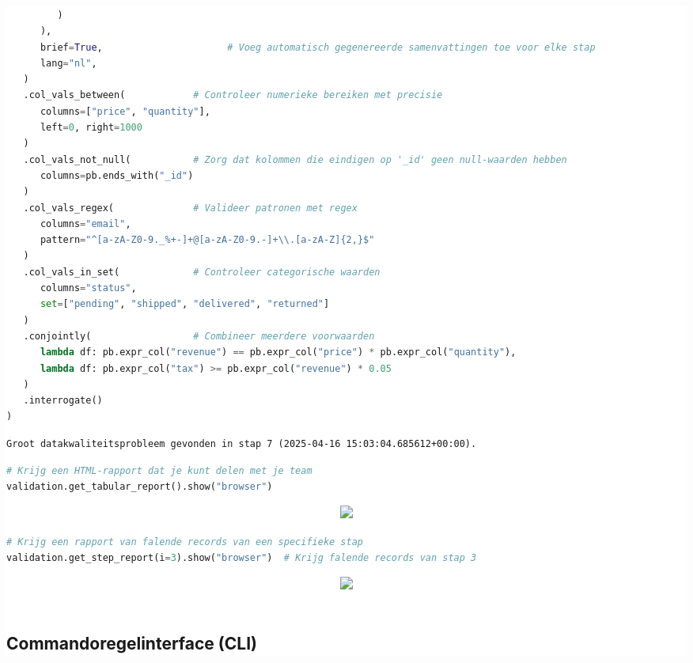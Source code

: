 ```python
         )
      ),
      brief=True,                      # Voeg automatisch gegenereerde samenvattingen toe voor elke stap
      lang="nl",
   )
   .col_vals_between(            # Controleer numerieke bereiken met precisie
      columns=["price", "quantity"],
      left=0, right=1000
   )
   .col_vals_not_null(           # Zorg dat kolommen die eindigen op '_id' geen null-waarden hebben
      columns=pb.ends_with("_id")
   )
   .col_vals_regex(              # Valideer patronen met regex
      columns="email",
      pattern="^[a-zA-Z0-9._%+-]+@[a-zA-Z0-9.-]+\\.[a-zA-Z]{2,}$"
   )
   .col_vals_in_set(             # Controleer categorische waarden
      columns="status",
      set=["pending", "shipped", "delivered", "returned"]
   )
   .conjointly(                  # Combineer meerdere voorwaarden
      lambda df: pb.expr_col("revenue") == pb.expr_col("price") * pb.expr_col("quantity"),
      lambda df: pb.expr_col("tax") >= pb.expr_col("revenue") * 0.05
   )
   .interrogate()
)
```

```
Groot datakwaliteitsprobleem gevonden in stap 7 (2025-04-16 15:03:04.685612+00:00).
```

```python
# Krijg een HTML-rapport dat je kunt delen met je team
validation.get_tabular_report().show("browser")
```

<div align="center">
<img src="https://posit-dev.github.io/pointblank/assets/pointblank-sales-data.nl.png" width="800px">
</div>

```python
# Krijg een rapport van falende records van een specifieke stap
validation.get_step_report(i=3).show("browser")  # Krijg falende records van stap 3
```

<div align="center">
<img src="https://posit-dev.github.io/pointblank/assets/pointblank-step-report.png" width="800px">
</div>

<br>

## Commandoregelinterface (CLI)
